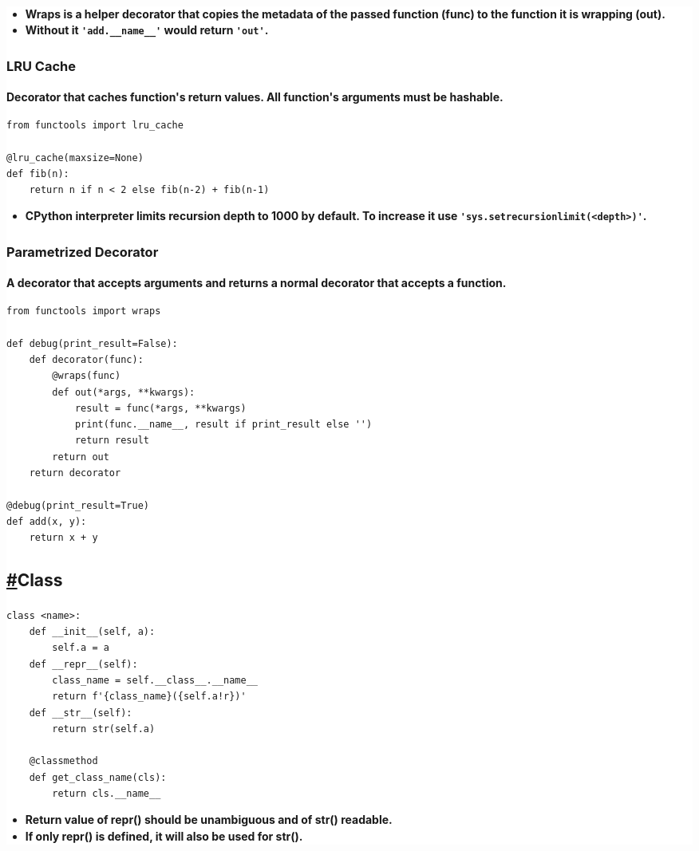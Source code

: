
*   **Wraps is a helper decorator that copies the metadata of the passed function (func) to the function it is wrapping (out).**
*   **Without it `'add.__name__'` would return `'out'`.**

### LRU Cache

**Decorator that caches function's return values. All function's arguments must be hashable.**

    from functools import lru_cache
    
    @lru_cache(maxsize=None)
    def fib(n):
        return n if n < 2 else fib(n-2) + fib(n-1)
    

*   **CPython interpreter limits recursion depth to 1000 by default. To increase it use `'sys.setrecursionlimit(<depth>)'`.**

### Parametrized Decorator

**A decorator that accepts arguments and returns a normal decorator that accepts a function.**

    from functools import wraps
    
    def debug(print_result=False):
        def decorator(func):
            @wraps(func)
            def out(*args, **kwargs):
                result = func(*args, **kwargs)
                print(func.__name__, result if print_result else '')
                return result
            return out
        return decorator
    
    @debug(print_result=True)
    def add(x, y):
        return x + y
    

[#](#class)Class
----------------

    class <name>:
        def __init__(self, a):
            self.a = a
        def __repr__(self):
            class_name = self.__class__.__name__
            return f'{class_name}({self.a!r})'
        def __str__(self):
            return str(self.a)
    
        @classmethod
        def get_class_name(cls):
            return cls.__name__
    

*   **Return value of repr() should be unambiguous and of str() readable.**
*   **If only repr() is defined, it will also be used for str().**
